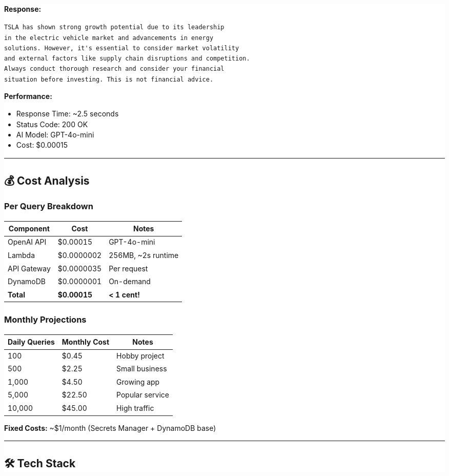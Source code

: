 **Response:**
```
TSLA has shown strong growth potential due to its leadership
in the electric vehicle market and advancements in energy
solutions. However, it's essential to consider market volatility
and external factors like supply chain disruptions and competition.
Always conduct thorough research and consider your financial
situation before investing. This is not financial advice.
```

**Performance:**
- Response Time: ~2.5 seconds
- Status Code: 200 OK
- AI Model: GPT-4o-mini
- Cost: $0.00015

---

## 💰 Cost Analysis

### Per Query Breakdown
| Component | Cost | Notes |
|-----------|------|-------|
| OpenAI API | $0.00015 | GPT-4o-mini |
| Lambda | $0.0000002 | 256MB, ~2s runtime |
| API Gateway | $0.0000035 | Per request |
| DynamoDB | $0.0000001 | On-demand |
| **Total** | **$0.00015** | **< 1 cent!** |

### Monthly Projections

| Daily Queries | Monthly Cost | Notes |
|---------------|--------------|-------|
| 100 | $0.45 | Hobby project |
| 500 | $2.25 | Small business |
| 1,000 | $4.50 | Growing app |
| 5,000 | $22.50 | Popular service |
| 10,000 | $45.00 | High traffic |

**Fixed Costs:** ~$1/month (Secrets Manager + DynamoDB base)

---

## 🛠️ Tech Stack

